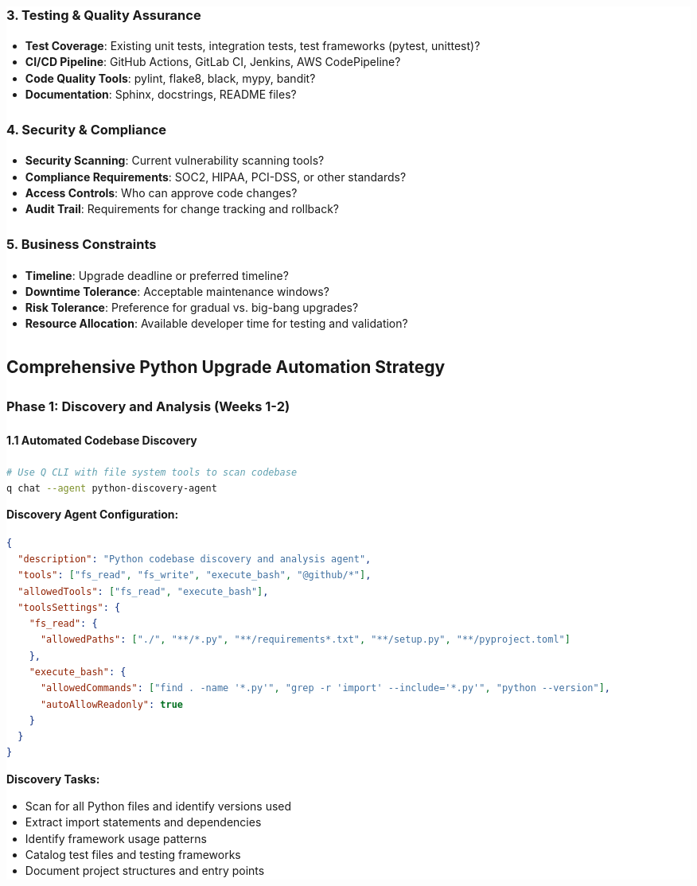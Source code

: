 ### 3. Testing & Quality Assurance
- **Test Coverage**: Existing unit tests, integration tests, test frameworks (pytest, unittest)?
- **CI/CD Pipeline**: GitHub Actions, GitLab CI, Jenkins, AWS CodePipeline?
- **Code Quality Tools**: pylint, flake8, black, mypy, bandit?
- **Documentation**: Sphinx, docstrings, README files?

### 4. Security & Compliance
- **Security Scanning**: Current vulnerability scanning tools?
- **Compliance Requirements**: SOC2, HIPAA, PCI-DSS, or other standards?
- **Access Controls**: Who can approve code changes?
- **Audit Trail**: Requirements for change tracking and rollback?

### 5. Business Constraints
- **Timeline**: Upgrade deadline or preferred timeline?
- **Downtime Tolerance**: Acceptable maintenance windows?
- **Risk Tolerance**: Preference for gradual vs. big-bang upgrades?
- **Resource Allocation**: Available developer time for testing and validation?

## Comprehensive Python Upgrade Automation Strategy

### Phase 1: Discovery and Analysis (Weeks 1-2)

#### 1.1 Automated Codebase Discovery
```bash
# Use Q CLI with file system tools to scan codebase
q chat --agent python-discovery-agent
```

**Discovery Agent Configuration:**
```json
{
  "description": "Python codebase discovery and analysis agent",
  "tools": ["fs_read", "fs_write", "execute_bash", "@github/*"],
  "allowedTools": ["fs_read", "execute_bash"],
  "toolsSettings": {
    "fs_read": {
      "allowedPaths": ["./", "**/*.py", "**/requirements*.txt", "**/setup.py", "**/pyproject.toml"]
    },
    "execute_bash": {
      "allowedCommands": ["find . -name '*.py'", "grep -r 'import' --include='*.py'", "python --version"],
      "autoAllowReadonly": true
    }
  }
}
```

**Discovery Tasks:**
- Scan for all Python files and identify versions used
- Extract import statements and dependencies
- Identify framework usage patterns
- Catalog test files and testing frameworks
- Document project structures and entry points
